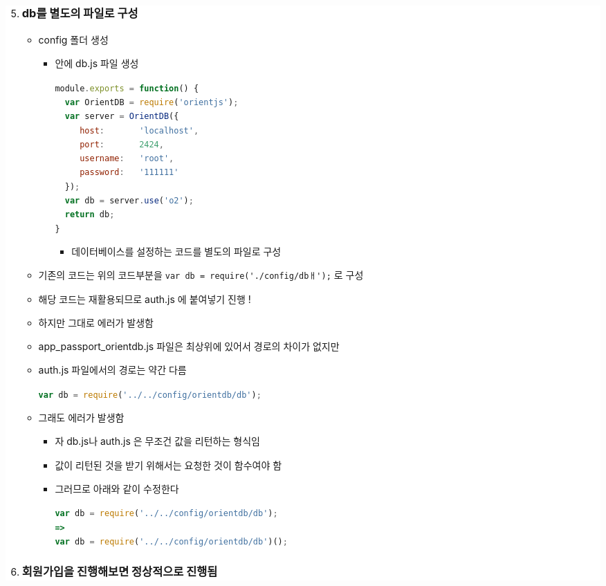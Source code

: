 5. ### db를 별도의 파일로 구성

   - config 폴더 생성

     - 안에 db.js 파일 생성

       ```js
       module.exports = function() {
         var OrientDB = require('orientjs');
         var server = OrientDB({
            host:       'localhost',
            port:       2424,
            username:   'root',
            password:   '111111'
         });
         var db = server.use('o2');
         return db;
       }
       ```

       -  데이터베이스를 설정하는 코드를 별도의 파일로 구성

   - 기존의 코드는 위의 코드부분을 `var db = require('./config/dbㅐ');` 로 구성

   - 해당 코드는 재활용되므로 auth.js 에 붙여넣기 진행 !

   - 하지만 그대로 에러가 발생함

   - app_passport_orientdb.js 파일은 최상위에 있어서 경로의 차이가 없지만

   - auth.js 파일에서의 경로는 약간 다름

     ```js
     var db = require('../../config/orientdb/db');
     ```

   - 그래도 에러가 발생함

     - 자 db.js나 auth.js 은 무조건 값을 리턴하는 형식임

     - 값이 리턴된 것을 받기 위해서는 요청한 것이 함수여야 함

     - 그러므로 아래와 같이 수정한다

       ```js
       var db = require('../../config/orientdb/db');
       =>
       var db = require('../../config/orientdb/db')();
       ```

6. ### 회원가입을 진행해보면 정상적으로 진행됨